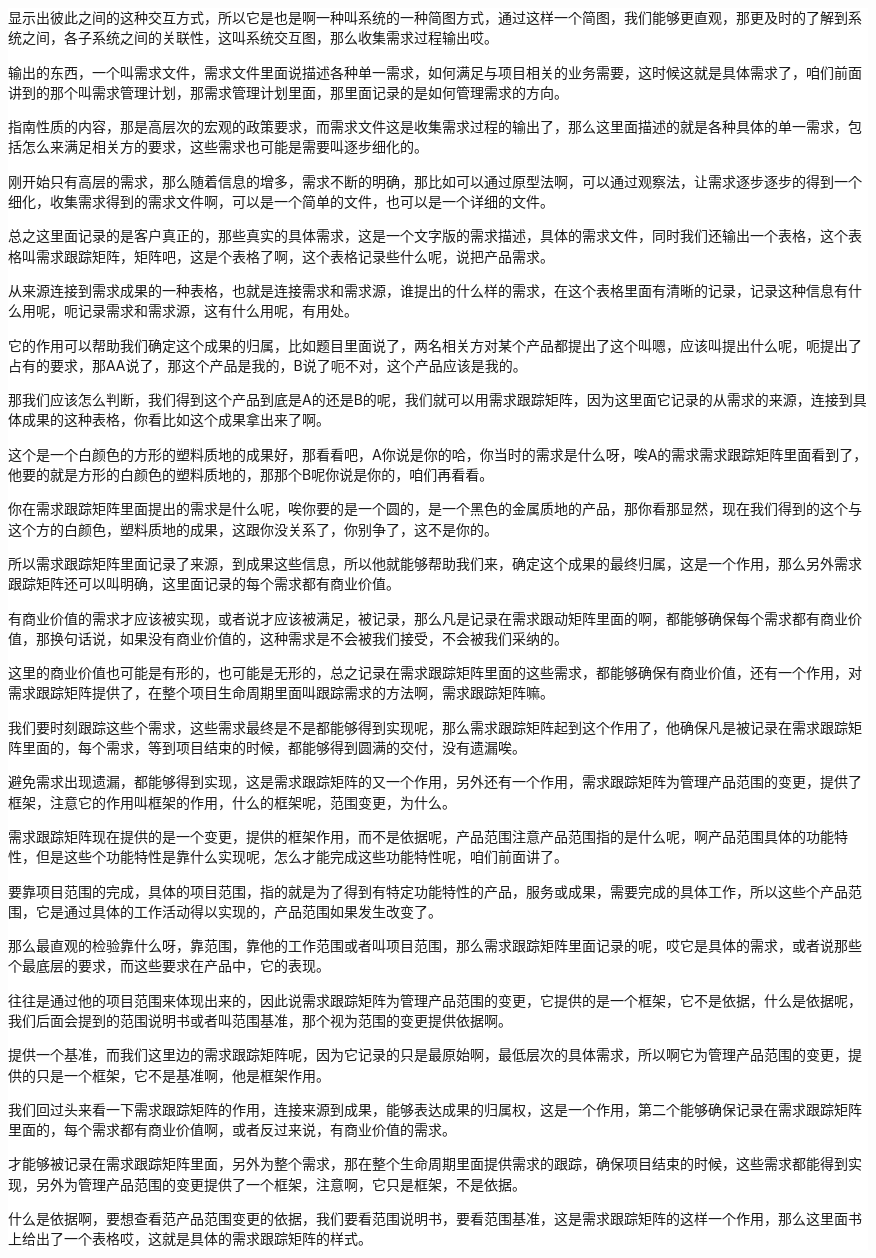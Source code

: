 显示出彼此之间的这种交互方式，所以它是也是啊一种叫系统的一种简图方式，通过这样一个简图，我们能够更直观，那更及时的了解到系统之间，各子系统之间的关联性，这叫系统交互图，那么收集需求过程输出哎。

输出的东西，一个叫需求文件，需求文件里面说描述各种单一需求，如何满足与项目相关的业务需要，这时候这就是具体需求了，咱们前面讲到的那个叫需求管理计划，那需求管理计划里面，那里面记录的是如何管理需求的方向。

指南性质的内容，那是高层次的宏观的政策要求，而需求文件这是收集需求过程的输出了，那么这里面描述的就是各种具体的单一需求，包括怎么来满足相关方的要求，这些需求也可能是需要叫逐步细化的。

刚开始只有高层的需求，那么随着信息的增多，需求不断的明确，那比如可以通过原型法啊，可以通过观察法，让需求逐步逐步的得到一个细化，收集需求得到的需求文件啊，可以是一个简单的文件，也可以是一个详细的文件。

总之这里面记录的是客户真正的，那些真实的具体需求，这是一个文字版的需求描述，具体的需求文件，同时我们还输出一个表格，这个表格叫需求跟踪矩阵，矩阵吧，这是个表格了啊，这个表格记录些什么呢，说把产品需求。

从来源连接到需求成果的一种表格，也就是连接需求和需求源，谁提出的什么样的需求，在这个表格里面有清晰的记录，记录这种信息有什么用呢，呃记录需求和需求源，这有什么用呢，有用处。

它的作用可以帮助我们确定这个成果的归属，比如题目里面说了，两名相关方对某个产品都提出了这个叫嗯，应该叫提出什么呢，呃提出了占有的要求，那AA说了，那这个产品是我的，B说了呃不对，这个产品应该是我的。

那我们应该怎么判断，我们得到这个产品到底是A的还是B的呢，我们就可以用需求跟踪矩阵，因为这里面它记录的从需求的来源，连接到具体成果的这种表格，你看比如这个成果拿出来了啊。

这个是一个白颜色的方形的塑料质地的成果好，那看看吧，A你说是你的哈，你当时的需求是什么呀，唉A的需求需求跟踪矩阵里面看到了，他要的就是方形的白颜色的塑料质地的，那那个B呢你说是你的，咱们再看看。

你在需求跟踪矩阵里面提出的需求是什么呢，唉你要的是一个圆的，是一个黑色的金属质地的产品，那你看那显然，现在我们得到的这个与这个方的白颜色，塑料质地的成果，这跟你没关系了，你别争了，这不是你的。

所以需求跟踪矩阵里面记录了来源，到成果这些信息，所以他就能够帮助我们来，确定这个成果的最终归属，这是一个作用，那么另外需求跟踪矩阵还可以叫明确，这里面记录的每个需求都有商业价值。

有商业价值的需求才应该被实现，或者说才应该被满足，被记录，那么凡是记录在需求跟动矩阵里面的啊，都能够确保每个需求都有商业价值，那换句话说，如果没有商业价值的，这种需求是不会被我们接受，不会被我们采纳的。

这里的商业价值也可能是有形的，也可能是无形的，总之记录在需求跟踪矩阵里面的这些需求，都能够确保有商业价值，还有一个作用，对需求跟踪矩阵提供了，在整个项目生命周期里面叫跟踪需求的方法啊，需求跟踪矩阵嘛。

我们要时刻跟踪这些个需求，这些需求最终是不是都能够得到实现呢，那么需求跟踪矩阵起到这个作用了，他确保凡是被记录在需求跟踪矩阵里面的，每个需求，等到项目结束的时候，都能够得到圆满的交付，没有遗漏唉。

避免需求出现遗漏，都能够得到实现，这是需求跟踪矩阵的又一个作用，另外还有一个作用，需求跟踪矩阵为管理产品范围的变更，提供了框架，注意它的作用叫框架的作用，什么的框架呢，范围变更，为什么。

需求跟踪矩阵现在提供的是一个变更，提供的框架作用，而不是依据呢，产品范围注意产品范围指的是什么呢，啊产品范围具体的功能特性，但是这些个功能特性是靠什么实现呢，怎么才能完成这些功能特性呢，咱们前面讲了。

要靠项目范围的完成，具体的项目范围，指的就是为了得到有特定功能特性的产品，服务或成果，需要完成的具体工作，所以这些个产品范围，它是通过具体的工作活动得以实现的，产品范围如果发生改变了。

那么最直观的检验靠什么呀，靠范围，靠他的工作范围或者叫项目范围，那么需求跟踪矩阵里面记录的呢，哎它是具体的需求，或者说那些个最底层的要求，而这些要求在产品中，它的表现。

往往是通过他的项目范围来体现出来的，因此说需求跟踪矩阵为管理产品范围的变更，它提供的是一个框架，它不是依据，什么是依据呢，我们后面会提到的范围说明书或者叫范围基准，那个视为范围的变更提供依据啊。

提供一个基准，而我们这里边的需求跟踪矩阵呢，因为它记录的只是最原始啊，最低层次的具体需求，所以啊它为管理产品范围的变更，提供的只是一个框架，它不是基准啊，他是框架作用。

我们回过头来看一下需求跟踪矩阵的作用，连接来源到成果，能够表达成果的归属权，这是一个作用，第二个能够确保记录在需求跟踪矩阵里面的，每个需求都有商业价值啊，或者反过来说，有商业价值的需求。

才能够被记录在需求跟踪矩阵里面，另外为整个需求，那在整个生命周期里面提供需求的跟踪，确保项目结束的时候，这些需求都能得到实现，另外为管理产品范围的变更提供了一个框架，注意啊，它只是框架，不是依据。

什么是依据啊，要想查看范产品范围变更的依据，我们要看范围说明书，要看范围基准，这是需求跟踪矩阵的这样一个作用，那么这里面书上给出了一个表格哎，这就是具体的需求跟踪矩阵的样式。


